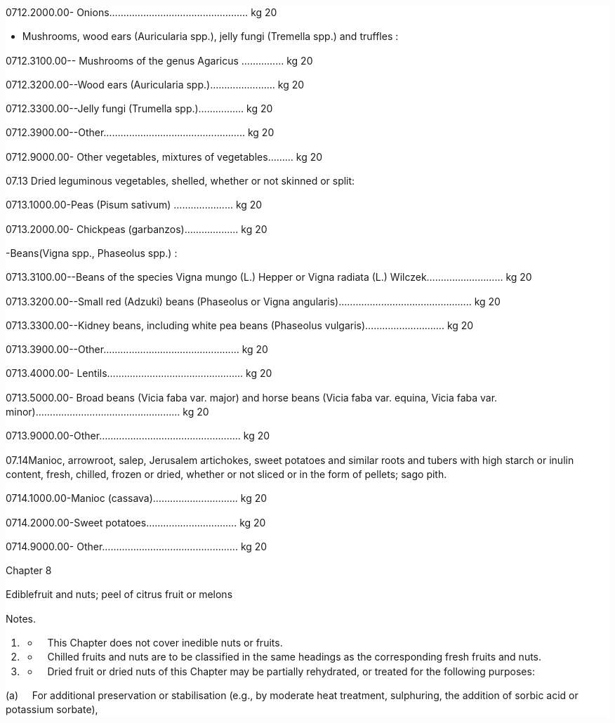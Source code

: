 0712.2000.00- Onions……………………………………….… kg 20

- Mushrooms, wood ears (Auricularia spp.), jelly fungi (Tremella spp.) and truffles :

0712.3100.00-- Mushrooms of the genus Agaricus …………… kg 20

0712.3200.00--Wood ears (Auricularia spp.)…………..……… kg 20

0712.3300.00--Jelly fungi (Trumella spp.)……...……. kg 20

0712.3900.00--Other………………………………………….. kg 20

0712.9000.00- Other vegetables, mixtures of vegetables……… kg 20

07.13 Dried leguminous vegetables, shelled, whether or not skinned or split:

0713.1000.00-Peas (Pisum sativum) ….................. kg 20

0713.2000.00- Chickpeas (garbanzos)……............. kg 20

-Beans(Vigna spp., Phaseolus spp.) :

0713.3100.00--Beans of the species Vigna mungo (L.) Hepper or Vigna radiata (L.) Wilczek……………………… kg 20

0713.3200.00--Small red (Adzuki) beans (Phaseolus or Vigna angularis)……………………………………….. kg 20

0713.3300.00--Kidney beans, including white pea beans (Phaseolus vulgaris)………………………. kg 20

0713.3900.00--Other………………………………………… kg 20

0713.4000.00- Lentils………………………….…………….. kg 20

0713.5000.00- Broad beans (Vicia faba var. major) and horse beans (Vicia faba var. equina, Vicia faba var. minor)…………………………………………… kg 20

0713.9000.00-Other………………………………………….. kg 20

07.14Manioc, arrowroot, salep, Jerusalem artichokes, sweet potatoes and similar roots and tubers with high starch or inulin content, fresh, chilled, frozen or dried, whether or not sliced or in the form of pellets; sago pith.

0714.1000.00-Manioc (cassava)…………………….….. kg 20

0714.2000.00-Sweet potatoes…………………….……. kg 20

0714.9000.00- Other……………………………………..…. kg 20

Chapter 8

Ediblefruit and nuts; peel of citrus fruit or melons

Notes.

1. -    This Chapter does not cover inedible nuts or fruits.

2. -    Chilled fruits and nuts are to be classified in the same headings as the corresponding fresh fruits and nuts.

3. -    Dried fruit or dried nuts of this Chapter may be partially rehydrated, or treated for the following purposes:

(a)     For additional preservation or stabilisation (e.g., by moderate heat treatment, sulphuring, the addition of sorbic acid or potassium sorbate),
